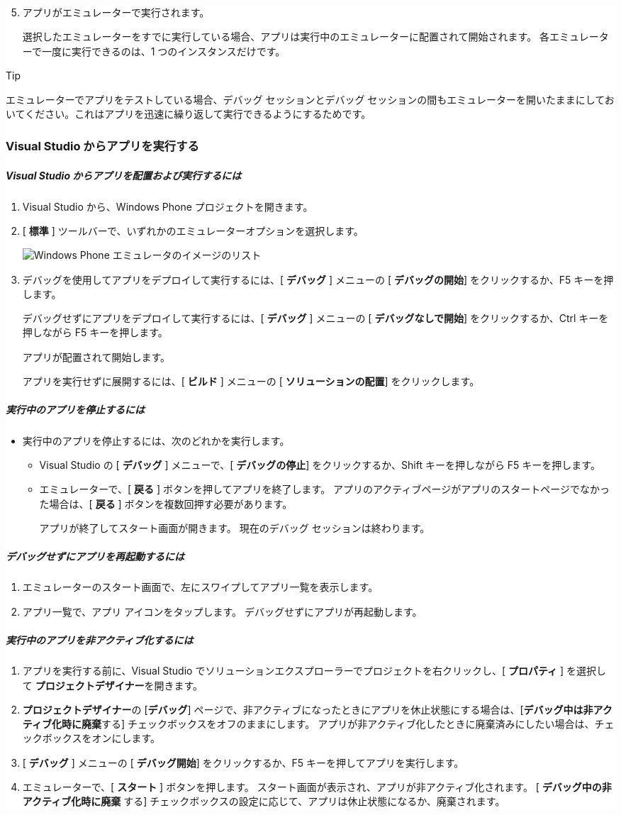 5. アプリがエミュレーターで実行されます。  
  
   選択したエミュレーターをすでに実行している場合、アプリは実行中のエミュレーターに配置されて開始されます。 各エミュレーターで一度に実行できるのは、1 つのインスタンスだけです。  
  
> [!TIP]
> エミュレーターでアプリをテストしている場合、デバッグ セッションとデバッグ セッションの間もエミュレーターを開いたままにしておいてください。これはアプリを迅速に繰り返して実行できるようにするためです。  
  
### <a name="run-an-app-from-visual-studio"></a><a name="BKMK_vs"></a> Visual Studio からアプリを実行する  
  
##### <a name="to-deploy-and-run-an-app-from-visual-studio"></a>Visual Studio からアプリを配置および実行するには  
  
1. Visual Studio から、Windows Phone プロジェクトを開きます。  
  
2. [ **標準** ] ツールバーで、いずれかのエミュレーターオプションを選択します。  
  
     ![Windows Phone エミュレータのイメージのリスト](../debugger/media/wp-emulator-list.png "WP_Emulator_list")  
  
3. デバッグを使用してアプリをデプロイして実行するには、[ **デバッグ** ] メニューの [ **デバッグの開始**] をクリックするか、F5 キーを押します。  
  
     デバッグせずにアプリをデプロイして実行するには、[ **デバッグ** ] メニューの [ **デバッグなしで開始**] をクリックするか、Ctrl キーを押しながら F5 キーを押します。  
  
     アプリが配置されて開始します。  
  
     アプリを実行せずに展開するには、[ **ビルド** ] メニューの [ **ソリューションの配置**] をクリックします。  
  
##### <a name="to-stop-a-running-app"></a>実行中のアプリを停止するには  
  
- 実行中のアプリを停止するには、次のどれかを実行します。  
  
  - Visual Studio の [ **デバッグ** ] メニューで、[ **デバッグの停止**] をクリックするか、Shift キーを押しながら F5 キーを押します。  
  
  - エミュレーターで、[ **戻る** ] ボタンを押してアプリを終了します。 アプリのアクティブページがアプリのスタートページでなかった場合は、[ **戻る** ] ボタンを複数回押す必要があります。  
  
    アプリが終了してスタート画面が開きます。 現在のデバッグ セッションは終わります。  
  
##### <a name="to-restart-an-app-without-debugging"></a>デバッグせずにアプリを再起動するには  
  
1. エミュレーターのスタート画面で、左にスワイプしてアプリ一覧を表示します。  
  
2. アプリ一覧で、アプリ アイコンをタップします。 デバッグせずにアプリが再起動します。  
  
##### <a name="to-deactivate-a-running-app"></a>実行中のアプリを非アクティブ化するには  
  
1. アプリを実行する前に、Visual Studio でソリューションエクスプローラーでプロジェクトを右クリックし、[ **プロパティ** ] を選択して **プロジェクトデザイナー**を開きます。  
  
2. **プロジェクトデザイナー**の [**デバッグ**] ページで、非アクティブになったときにアプリを休止状態にする場合は、[**デバッグ中は非アクティブ化時に廃棄**する] チェックボックスをオフのままにします。 アプリが非アクティブ化したときに廃棄済みにしたい場合は、チェックボックスをオンにします。  
  
3. [ **デバッグ** ] メニューの [ **デバッグ開始**] をクリックするか、F5 キーを押してアプリを実行します。  
  
4. エミュレーターで、[ **スタート** ] ボタンを押します。 スタート画面が表示され、アプリが非アクティブ化されます。 [ **デバッグ中の非アクティブ化時に廃棄** する] チェックボックスの設定に応じて、アプリは休止状態になるか、廃棄されます。  
  